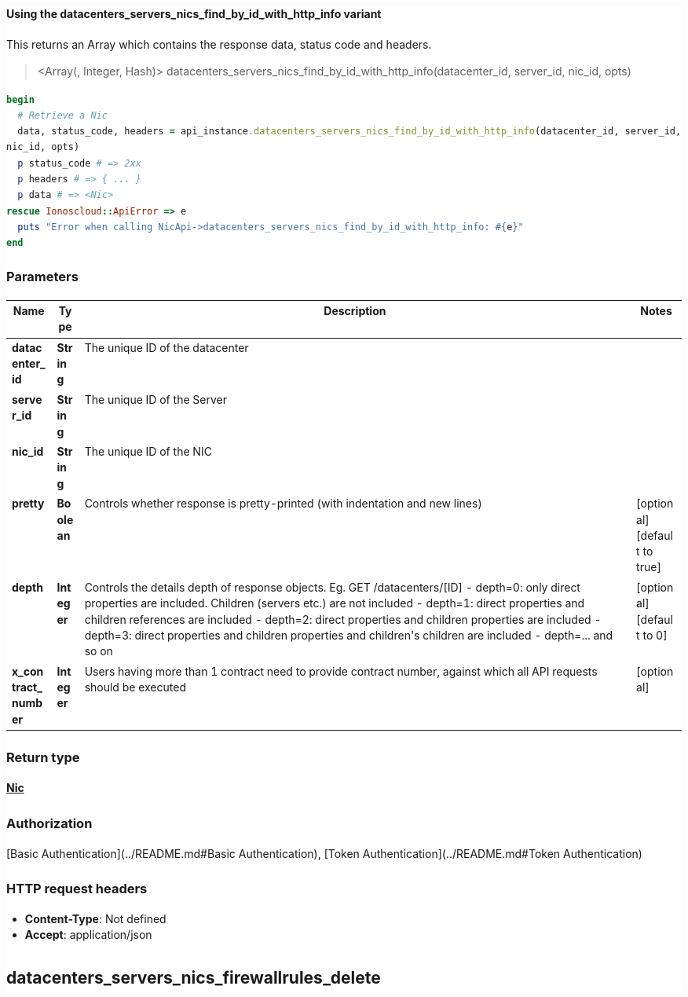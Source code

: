 #### Using the datacenters_servers_nics_find_by_id_with_http_info variant

This returns an Array which contains the response data, status code and headers.

> <Array(<Nic>, Integer, Hash)> datacenters_servers_nics_find_by_id_with_http_info(datacenter_id, server_id, nic_id, opts)

```ruby
begin
  # Retrieve a Nic
  data, status_code, headers = api_instance.datacenters_servers_nics_find_by_id_with_http_info(datacenter_id, server_id, nic_id, opts)
  p status_code # => 2xx
  p headers # => { ... }
  p data # => <Nic>
rescue Ionoscloud::ApiError => e
  puts "Error when calling NicApi->datacenters_servers_nics_find_by_id_with_http_info: #{e}"
end
```

### Parameters

| Name | Type | Description | Notes |
| ---- | ---- | ----------- | ----- |
| **datacenter_id** | **String** | The unique ID of the datacenter |  |
| **server_id** | **String** | The unique ID of the Server |  |
| **nic_id** | **String** | The unique ID of the NIC |  |
| **pretty** | **Boolean** | Controls whether response is pretty-printed (with indentation and new lines) | [optional][default to true] |
| **depth** | **Integer** | Controls the details depth of response objects.  Eg. GET /datacenters/[ID]  - depth&#x3D;0: only direct properties are included. Children (servers etc.) are not included  - depth&#x3D;1: direct properties and children references are included  - depth&#x3D;2: direct properties and children properties are included  - depth&#x3D;3: direct properties and children properties and children&#39;s children are included  - depth&#x3D;... and so on | [optional][default to 0] |
| **x_contract_number** | **Integer** | Users having more than 1 contract need to provide contract number, against which all API requests should be executed | [optional] |

### Return type

[**Nic**](Nic.md)

### Authorization

[Basic Authentication](../README.md#Basic Authentication), [Token Authentication](../README.md#Token Authentication)

### HTTP request headers

- **Content-Type**: Not defined
- **Accept**: application/json


## datacenters_servers_nics_firewallrules_delete

